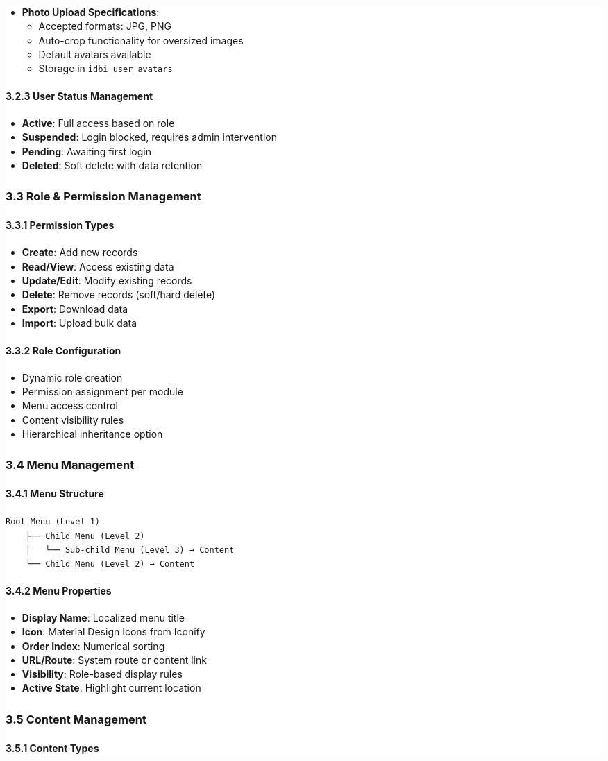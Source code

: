 - **Photo Upload Specifications**:
  - Accepted formats: JPG, PNG
  - Auto-crop functionality for oversized images
  - Default avatars available
  - Storage in `idbi_user_avatars`

#### **3.2.3 User Status Management**
- **Active**: Full access based on role
- **Suspended**: Login blocked, requires admin intervention
- **Pending**: Awaiting first login
- **Deleted**: Soft delete with data retention

### **3.3 Role & Permission Management**

#### **3.3.1 Permission Types**
- **Create**: Add new records
- **Read/View**: Access existing data
- **Update/Edit**: Modify existing records
- **Delete**: Remove records (soft/hard delete)
- **Export**: Download data
- **Import**: Upload bulk data

#### **3.3.2 Role Configuration**
- Dynamic role creation
- Permission assignment per module
- Menu access control
- Content visibility rules
- Hierarchical inheritance option

### **3.4 Menu Management**

#### **3.4.1 Menu Structure**
```
Root Menu (Level 1)
    ├── Child Menu (Level 2)
    │   └── Sub-child Menu (Level 3) → Content
    └── Child Menu (Level 2) → Content
```

#### **3.4.2 Menu Properties**
- **Display Name**: Localized menu title
- **Icon**: Material Design Icons from Iconify
- **Order Index**: Numerical sorting
- **URL/Route**: System route or content link
- **Visibility**: Role-based display rules
- **Active State**: Highlight current location

### **3.5 Content Management**

#### **3.5.1 Content Types**
